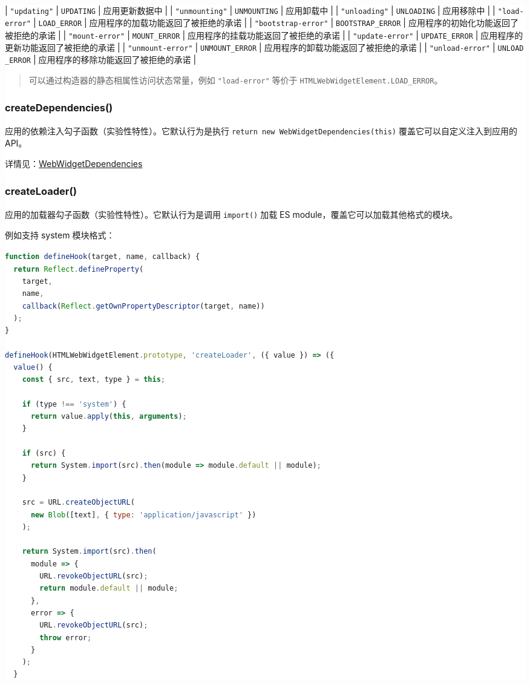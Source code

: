 | `"updating"`        | `UPDATING`        | 应用更新数据中                     |
| `"unmounting"`      | `UNMOUNTING`      | 应用卸载中                        |
| `"unloading"`       | `UNLOADING`       | 应用移除中                        |
| `"load-error"`      | `LOAD_ERROR`      | 应用程序的加载功能返回了被拒绝的承诺   |
| `"bootstrap-error"` | `BOOTSTRAP_ERROR` | 应用程序的初始化功能返回了被拒绝的承诺 |
| `"mount-error"`     | `MOUNT_ERROR`     | 应用程序的挂载功能返回了被拒绝的承诺   |
| `"update-error"`    | `UPDATE_ERROR`    | 应用程序的更新功能返回了被拒绝的承诺   |
| `"unmount-error"`   | `UNMOUNT_ERROR`   | 应用程序的卸载功能返回了被拒绝的承诺   |
| `"unload-error"`    | `UNLOAD_ERROR`    | 应用程序的移除功能返回了被拒绝的承诺   |

> 可以通过构造器的静态相属性访问状态常量，例如 `"load-error"` 等价于 `HTMLWebWidgetElement.LOAD_ERROR`。

### createDependencies()

应用的依赖注入勾子函数（实验性特性）。它默认行为是执行 `return new WebWidgetDependencies(this)` 覆盖它可以自定义注入到应用的 API。

详情见：[WebWidgetDependencies](#WebWidgetDependencies)

### createLoader()

应用的加载器勾子函数（实验性特性）。它默认行为是调用 `import()` 加载 ES module，覆盖它可以加载其他格式的模块。

例如支持 system 模块格式：

```js
function defineHook(target, name, callback) {
  return Reflect.defineProperty(
    target,
    name,
    callback(Reflect.getOwnPropertyDescriptor(target, name))
  );
}

defineHook(HTMLWebWidgetElement.prototype, 'createLoader', ({ value }) => ({ 
  value() {
    const { src, text, type } = this;

    if (type !== 'system') {
      return value.apply(this, arguments);
    }

    if (src) {
      return System.import(src).then(module => module.default || module);
    }

    src = URL.createObjectURL(
      new Blob([text], { type: 'application/javascript' })
    );

    return System.import(src).then(
      module => {
        URL.revokeObjectURL(src);
        return module.default || module;
      },
      error => {
        URL.revokeObjectURL(src);
        throw error;
      }
    );
  }
```